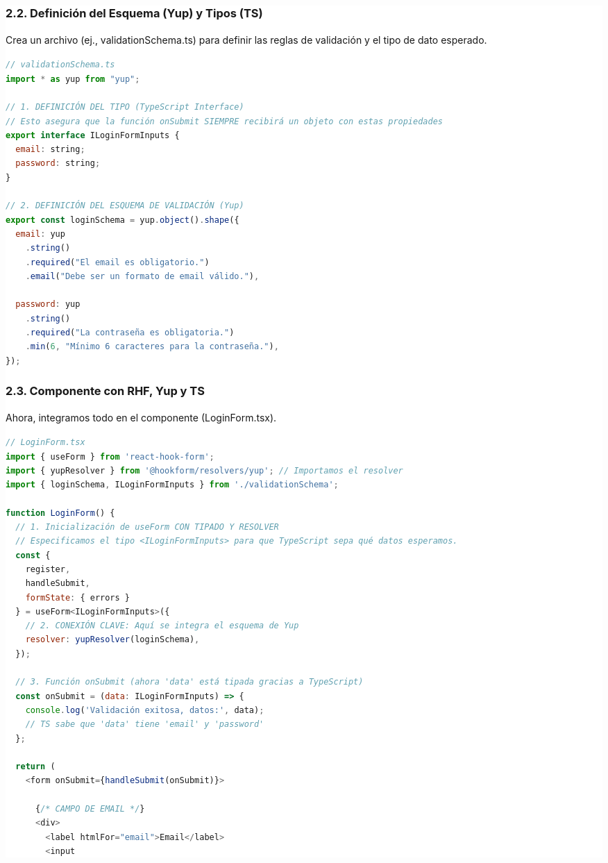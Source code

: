 ### 2.2. Definición del Esquema (Yup) y Tipos (TS)

Crea un archivo (ej., validationSchema.ts) para definir las reglas de validación y el tipo de dato esperado.

```javascript
// validationSchema.ts
import * as yup from "yup";

// 1. DEFINICIÓN DEL TIPO (TypeScript Interface)
// Esto asegura que la función onSubmit SIEMPRE recibirá un objeto con estas propiedades
export interface ILoginFormInputs {
  email: string;
  password: string;
}

// 2. DEFINICIÓN DEL ESQUEMA DE VALIDACIÓN (Yup)
export const loginSchema = yup.object().shape({
  email: yup
    .string()
    .required("El email es obligatorio.")
    .email("Debe ser un formato de email válido."),

  password: yup
    .string()
    .required("La contraseña es obligatoria.")
    .min(6, "Mínimo 6 caracteres para la contraseña."),
});
```

### 2.3. Componente con RHF, Yup y TS

Ahora, integramos todo en el componente (LoginForm.tsx).

```javascript
// LoginForm.tsx
import { useForm } from 'react-hook-form';
import { yupResolver } from '@hookform/resolvers/yup'; // Importamos el resolver
import { loginSchema, ILoginFormInputs } from './validationSchema';

function LoginForm() {
  // 1. Inicialización de useForm CON TIPADO Y RESOLVER
  // Especificamos el tipo <ILoginFormInputs> para que TypeScript sepa qué datos esperamos.
  const {
    register,
    handleSubmit,
    formState: { errors }
  } = useForm<ILoginFormInputs>({
    // 2. CONEXIÓN CLAVE: Aquí se integra el esquema de Yup
    resolver: yupResolver(loginSchema),
  });

  // 3. Función onSubmit (ahora 'data' está tipada gracias a TypeScript)
  const onSubmit = (data: ILoginFormInputs) => {
    console.log('Validación exitosa, datos:', data);
    // TS sabe que 'data' tiene 'email' y 'password'
  };

  return (
    <form onSubmit={handleSubmit(onSubmit)}>

      {/* CAMPO DE EMAIL */}
      <div>
        <label htmlFor="email">Email</label>
        <input
```